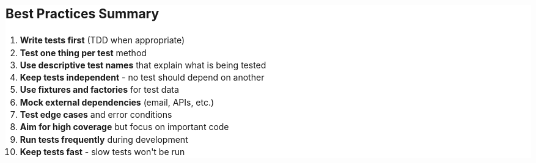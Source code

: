 ## Best Practices Summary

1. **Write tests first** (TDD when appropriate)
2. **Test one thing per test** method
3. **Use descriptive test names** that explain what is being tested
4. **Keep tests independent** - no test should depend on another
5. **Use fixtures and factories** for test data
6. **Mock external dependencies** (email, APIs, etc.)
7. **Test edge cases** and error conditions
8. **Aim for high coverage** but focus on important code
9. **Run tests frequently** during development
10. **Keep tests fast** - slow tests won't be run

